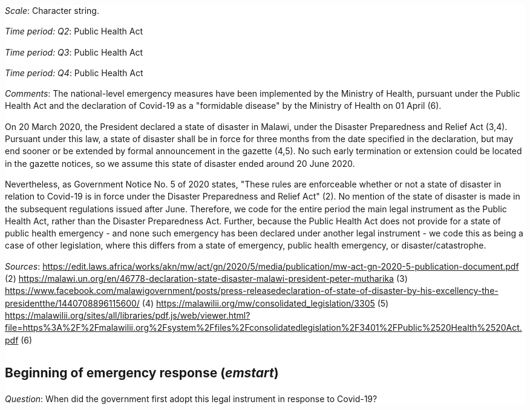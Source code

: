  

*Scale*: Character string.

 
*Time period: Q2*: Public Health Act

 
*Time period: Q3*: Public Health Act

 
*Time period: Q4*: Public Health Act

 

*Comments*:
 The national-level emergency measures have been implemented by the Ministry of Health, pursuant under the Public Health Act and the declaration of Covid-19 as a "formidable disease" by the Ministry of Health on 01 April (6). 

On 20 March 2020, the President declared a state of disaster in Malawi, under the Disaster Preparedness and Relief Act (3,4). Pursuant under this law, a state of disaster shall be in force for three months from the date specified in the declaration, but may end sooner or be extended by formal announcement in the gazette (4,5). No such early termination or extension could be located in the gazette notices, so we assume this state of disaster ended around 20 June 2020. 

Nevertheless, as Government Notice No. 5 of 2020 states, "These rules are enforceable whether or not a state of disaster in relation to Covid-19 is in force under the Disaster Preparedness and Relief Act" (2). No mention of the state of disaster is made in the subsequent regulations issued after June. Therefore, we code for the entire period the main legal instrument as the Public Health Act, rather than the Disaster Preparedness Act. Further, because the Public Health Act does not provide for a state of public health emergency - and none such emergency has been declared under another legal instrument - we code this as being a case of other legislation, where this differs from a state of emergency, public health emergency, or disaster/catastrophe. 

*Sources*:
 https://edit.laws.africa/works/akn/mw/act/gn/2020/5/media/publication/mw-act-gn-2020-5-publication-document.pdf
(2)
https://malawi.un.org/en/46778-declaration-state-disaster-malawi-president-peter-mutharika
(3)
https://www.facebook.com/malawigovernment/posts/press-releasedeclaration-of-state-of-disaster-by-his-excellency-the-presidentthe/1440708896115600/
(4)
https://malawilii.org/mw/consolidated_legislation/3305
(5)
https://malawilii.org/sites/all/libraries/pdf.js/web/viewer.html?file=https%3A%2F%2Fmalawilii.org%2Fsystem%2Ffiles%2Fconsolidatedlegislation%2F3401%2FPublic%2520Health%2520Act.pdf
(6)





## Beginning of emergency response (*emstart*) 

*Question*: When did the government first adopt this legal instrument in response to Covid-19?

 

